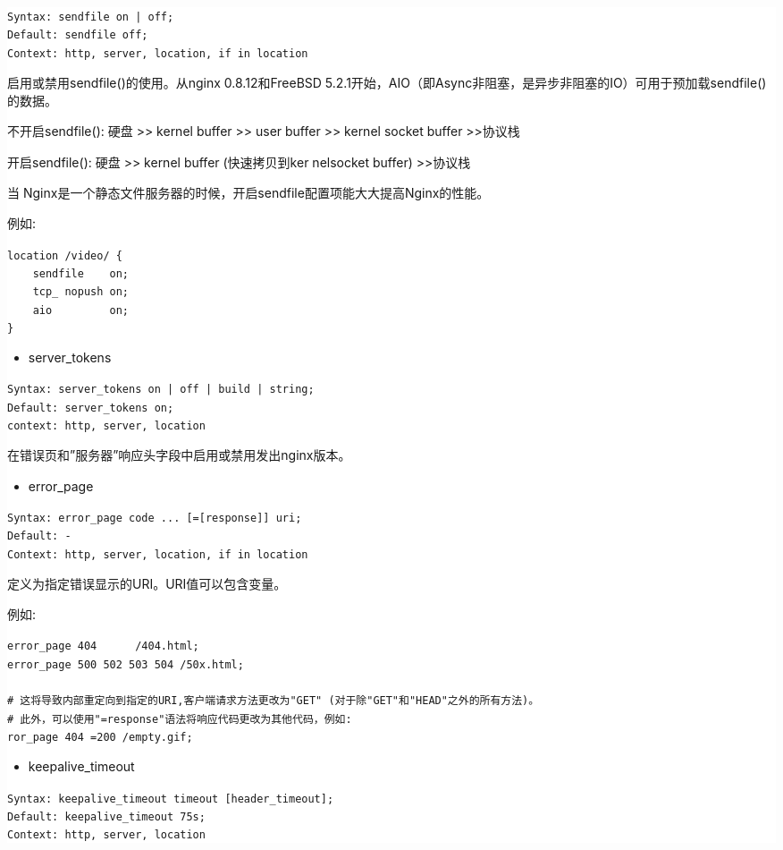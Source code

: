 ```nginx
Syntax: sendfile on | off;
Default: sendfile off;
Context: http, server, location, if in location
```

启用或禁用sendfile()的使用。从nginx 0.8.12和FreeBSD 5.2.1开始，AIO（即Async非阻塞，是异步非阻塞的IO）可用于预加载sendfile()的数据。

不开启sendfile():
硬盘 >> kernel buffer >> user buffer >> kernel socket buffer >>协议栈

开启sendfile():
硬盘 >> kernel buffer (快速拷贝到ker nelsocket buffer) >>协议栈

当 Nginx是一个静态文件服务器的时候，开启sendfile配置项能大大提高Nginx的性能。

例如:

```nginx
location /video/ {
	sendfile	on;
	tcp_ nopush	on;
	aio		    on;
}
```

- server_tokens

```nginx
Syntax: server_tokens on | off | build | string;
Default: server_tokens on;
context: http, server, location
```

在错误页和”服务器”响应头字段中启用或禁用发出nginx版本。

- error_page

```nginx
Syntax: error_page code ... [=[response]] uri;
Default: -
Context: http, server, location, if in location
```

定义为指定错误显示的URI。URI值可以包含变量。

例如:

```nginx
error_page 404		/404.html;
error_page 500 502 503 504 /50x.html;

# 这将导致内部重定向到指定的URI,客户端请求方法更改为"GET" (对于除"GET"和"HEAD"之外的所有方法)。
# 此外，可以使用"=response"语法将响应代码更改为其他代码，例如:
ror_page 404 =200 /empty.gif;
```

- keepalive_timeout

```nginx
Syntax: keepalive_timeout timeout [header_timeout];
Default: keepalive_timeout 75s;
Context: http, server, location
```

